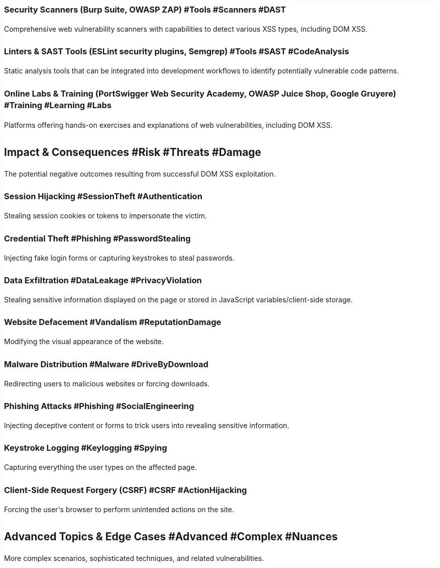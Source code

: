 ### Security Scanners (Burp Suite, OWASP ZAP) #Tools #Scanners #DAST
Comprehensive web vulnerability scanners with capabilities to detect various XSS types, including DOM XSS.

### Linters & SAST Tools (ESLint security plugins, Semgrep) #Tools #SAST #CodeAnalysis
Static analysis tools that can be integrated into development workflows to identify potentially vulnerable code patterns.

### Online Labs & Training (PortSwigger Web Security Academy, OWASP Juice Shop, Google Gruyere) #Training #Learning #Labs
Platforms offering hands-on exercises and explanations of web vulnerabilities, including DOM XSS.

## Impact & Consequences #Risk #Threats #Damage
The potential negative outcomes resulting from successful DOM XSS exploitation.

### Session Hijacking #SessionTheft #Authentication
Stealing session cookies or tokens to impersonate the victim.

### Credential Theft #Phishing #PasswordStealing
Injecting fake login forms or capturing keystrokes to steal passwords.

### Data Exfiltration #DataLeakage #PrivacyViolation
Stealing sensitive information displayed on the page or stored in JavaScript variables/client-side storage.

### Website Defacement #Vandalism #ReputationDamage
Modifying the visual appearance of the website.

### Malware Distribution #Malware #DriveByDownload
Redirecting users to malicious websites or forcing downloads.

### Phishing Attacks #Phishing #SocialEngineering
Injecting deceptive content or forms to trick users into revealing sensitive information.

### Keystroke Logging #Keylogging #Spying
Capturing everything the user types on the affected page.

### Client-Side Request Forgery (CSRF) #CSRF #ActionHijacking
Forcing the user's browser to perform unintended actions on the site.

## Advanced Topics & Edge Cases #Advanced #Complex #Nuances
More complex scenarios, sophisticated techniques, and related vulnerabilities.
